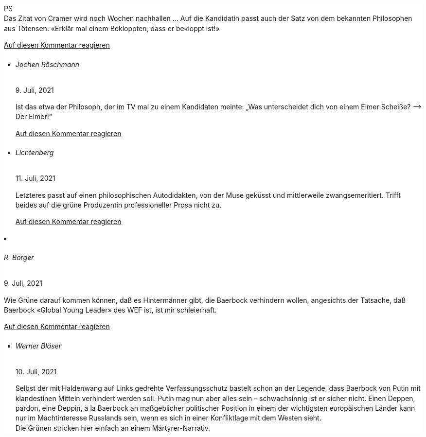 PS<br>
Das Zitat von Cramer wird noch Wochen nachhallen &#8230; Auf die Kandidatin passt auch der Satz von dem bekannten Philosophen aus Tötensen: «Erklär mal einem Bekloppten, dass er bekloppt ist!»

<a rel="nofollow" class="comment-reply-link" href="#comment-113015" data-commentid="113015" data-postid="13847" data-belowelement="comment-113015" data-respondelement="respond" data-replyto="Antworte auf Nordlicht" aria-label="Antworte auf Nordlicht">Auf diesen Kommentar reagieren</a> 


<ul class="children">
<li class="comment even depth-2 clearfix" id="li-comment-113053">
<h6 class="author">Jochen Röschmann</h6> <span class="date">9. Juli, 2021</span>



Ist das etwa der Philosoph, der im TV mal zu einem Kandidaten meinte: „Was unterscheidet dich von einem Eimer Scheiße? —&gt; Der Eimer!“

<a rel="nofollow" class="comment-reply-link" href="#comment-113053" data-commentid="113053" data-postid="13847" data-belowelement="comment-113053" data-respondelement="respond" data-replyto="Antworte auf Jochen Röschmann" aria-label="Antworte auf Jochen Röschmann">Auf diesen Kommentar reagieren</a> 


</li>
<li class="comment odd alt depth-2 clearfix" id="li-comment-113100">
<h6 class="author">Lichtenberg</h6> <span class="date">11. Juli, 2021</span>



Letzteres passt auf einen philosophischen Autodidakten, von der Muse geküsst und mittlerweile zwangsemeritiert. Trifft beides auf die grüne Produzentin professioneller Prosa nicht zu.

<a rel="nofollow" class="comment-reply-link" href="#comment-113100" data-commentid="113100" data-postid="13847" data-belowelement="comment-113100" data-respondelement="respond" data-replyto="Antworte auf Lichtenberg" aria-label="Antworte auf Lichtenberg">Auf diesen Kommentar reagieren</a> 


</li>
</ul>
</li>
<li class="comment even thread-even depth-1 clearfix" id="li-comment-113017">
<h6 class="author">R. Borger</h6> <span class="date">9. Juli, 2021</span>



Wie Grüne darauf kommen können, daß es Hintermänner gibt, die Baerbock verhindern wollen, angesichts der Tatsache, daß Baerbock «Global Young Leader» des WEF ist, ist mir schleierhaft.

<a rel="nofollow" class="comment-reply-link" href="#comment-113017" data-commentid="113017" data-postid="13847" data-belowelement="comment-113017" data-respondelement="respond" data-replyto="Antworte auf R. Borger" aria-label="Antworte auf R. Borger">Auf diesen Kommentar reagieren</a> 


<ul class="children">
<li class="comment odd alt depth-2 clearfix" id="li-comment-113068">
<h6 class="author">Werner Bläser</h6> <span class="date">10. Juli, 2021</span>



Selbst der mit Haldenwang auf Links gedrehte Verfassungsschutz bastelt schon an der Legende, dass Baerbock von Putin mit klandestinen Mitteln verhindert werden soll. Putin mag nun aber alles sein &#8211; schwachsinnig ist er sicher nicht. Einen Deppen, pardon, eine Deppin, à la Baerbock an maßgeblicher politischer Position in einem der wichtigsten europäischen Länder kann nur im Machtinteresse Russlands sein, wenn es sich in einer Konfliktlage mit dem Westen sieht.<br>
Die Grünen stricken hier einfach an einem Märtyrer-Narrativ.
